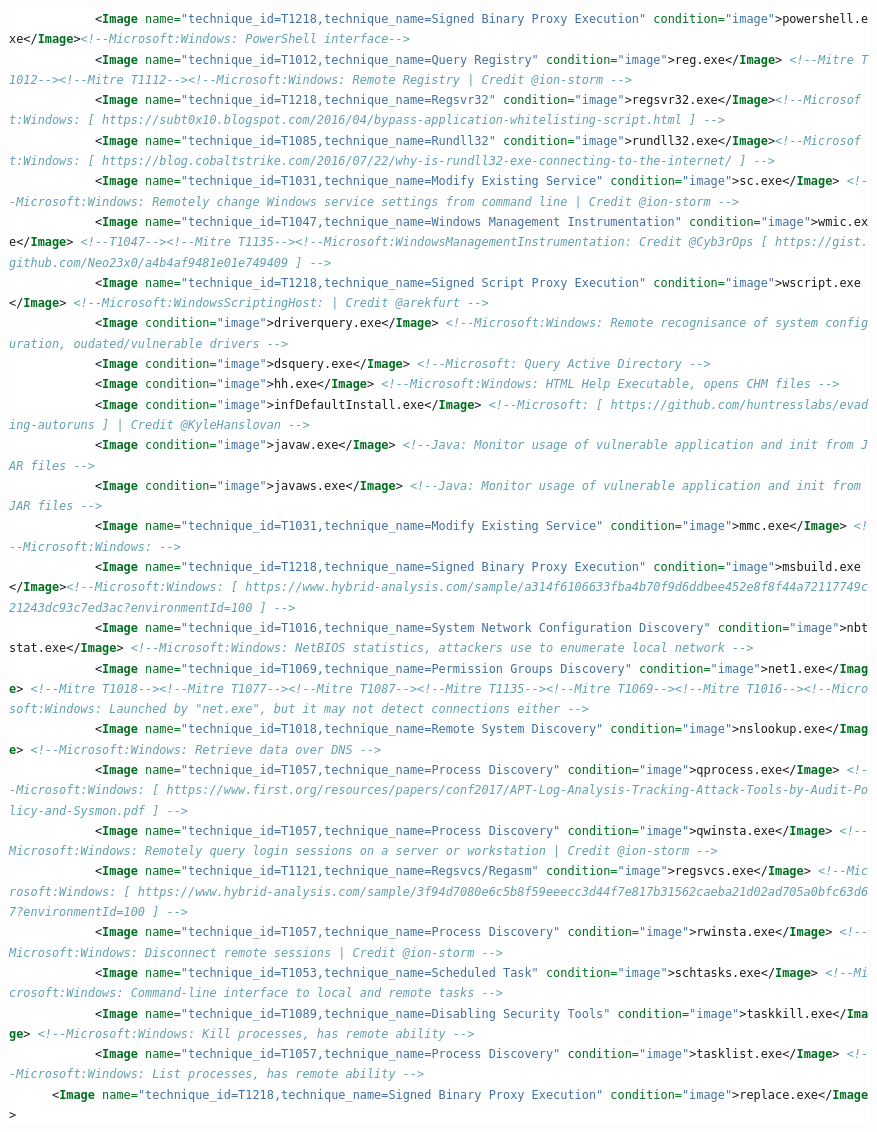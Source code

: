```xml
            <Image name="technique_id=T1218,technique_name=Signed Binary Proxy Execution" condition="image">powershell.exe</Image><!--Microsoft:Windows: PowerShell interface-->
            <Image name="technique_id=T1012,technique_name=Query Registry" condition="image">reg.exe</Image> <!--Mitre T1012--><!--Mitre T1112--><!--Microsoft:Windows: Remote Registry | Credit @ion-storm -->
            <Image name="technique_id=T1218,technique_name=Regsvr32" condition="image">regsvr32.exe</Image><!--Microsoft:Windows: [ https://subt0x10.blogspot.com/2016/04/bypass-application-whitelisting-script.html ] -->
            <Image name="technique_id=T1085,technique_name=Rundll32" condition="image">rundll32.exe</Image><!--Microsoft:Windows: [ https://blog.cobaltstrike.com/2016/07/22/why-is-rundll32-exe-connecting-to-the-internet/ ] -->
            <Image name="technique_id=T1031,technique_name=Modify Existing Service" condition="image">sc.exe</Image> <!--Microsoft:Windows: Remotely change Windows service settings from command line | Credit @ion-storm -->
            <Image name="technique_id=T1047,technique_name=Windows Management Instrumentation" condition="image">wmic.exe</Image> <!--T1047--><!--Mitre T1135--><!--Microsoft:WindowsManagementInstrumentation: Credit @Cyb3rOps [ https://gist.github.com/Neo23x0/a4b4af9481e01e749409 ] -->
            <Image name="technique_id=T1218,technique_name=Signed Script Proxy Execution" condition="image">wscript.exe</Image> <!--Microsoft:WindowsScriptingHost: | Credit @arekfurt -->
            <Image condition="image">driverquery.exe</Image> <!--Microsoft:Windows: Remote recognisance of system configuration, oudated/vulnerable drivers -->
            <Image condition="image">dsquery.exe</Image> <!--Microsoft: Query Active Directory -->
            <Image condition="image">hh.exe</Image> <!--Microsoft:Windows: HTML Help Executable, opens CHM files -->
            <Image condition="image">infDefaultInstall.exe</Image> <!--Microsoft: [ https://github.com/huntresslabs/evading-autoruns ] | Credit @KyleHanslovan -->
            <Image condition="image">javaw.exe</Image> <!--Java: Monitor usage of vulnerable application and init from JAR files -->
            <Image condition="image">javaws.exe</Image> <!--Java: Monitor usage of vulnerable application and init from JAR files -->
            <Image name="technique_id=T1031,technique_name=Modify Existing Service" condition="image">mmc.exe</Image> <!--Microsoft:Windows: -->
            <Image name="technique_id=T1218,technique_name=Signed Binary Proxy Execution" condition="image">msbuild.exe</Image><!--Microsoft:Windows: [ https://www.hybrid-analysis.com/sample/a314f6106633fba4b70f9d6ddbee452e8f8f44a72117749c21243dc93c7ed3ac?environmentId=100 ] -->
            <Image name="technique_id=T1016,technique_name=System Network Configuration Discovery" condition="image">nbtstat.exe</Image> <!--Microsoft:Windows: NetBIOS statistics, attackers use to enumerate local network -->
            <Image name="technique_id=T1069,technique_name=Permission Groups Discovery" condition="image">net1.exe</Image> <!--Mitre T1018--><!--Mitre T1077--><!--Mitre T1087--><!--Mitre T1135--><!--Mitre T1069--><!--Mitre T1016--><!--Microsoft:Windows: Launched by "net.exe", but it may not detect connections either -->
            <Image name="technique_id=T1018,technique_name=Remote System Discovery" condition="image">nslookup.exe</Image> <!--Microsoft:Windows: Retrieve data over DNS -->
            <Image name="technique_id=T1057,technique_name=Process Discovery" condition="image">qprocess.exe</Image> <!--Microsoft:Windows: [ https://www.first.org/resources/papers/conf2017/APT-Log-Analysis-Tracking-Attack-Tools-by-Audit-Policy-and-Sysmon.pdf ] -->
            <Image name="technique_id=T1057,technique_name=Process Discovery" condition="image">qwinsta.exe</Image> <!--Microsoft:Windows: Remotely query login sessions on a server or workstation | Credit @ion-storm -->
            <Image name="technique_id=T1121,technique_name=Regsvcs/Regasm" condition="image">regsvcs.exe</Image> <!--Microsoft:Windows: [ https://www.hybrid-analysis.com/sample/3f94d7080e6c5b8f59eeecc3d44f7e817b31562caeba21d02ad705a0bfc63d67?environmentId=100 ] -->
            <Image name="technique_id=T1057,technique_name=Process Discovery" condition="image">rwinsta.exe</Image> <!--Microsoft:Windows: Disconnect remote sessions | Credit @ion-storm -->
            <Image name="technique_id=T1053,technique_name=Scheduled Task" condition="image">schtasks.exe</Image> <!--Microsoft:Windows: Command-line interface to local and remote tasks -->
            <Image name="technique_id=T1089,technique_name=Disabling Security Tools" condition="image">taskkill.exe</Image> <!--Microsoft:Windows: Kill processes, has remote ability -->
            <Image name="technique_id=T1057,technique_name=Process Discovery" condition="image">tasklist.exe</Image> <!--Microsoft:Windows: List processes, has remote ability -->
      <Image name="technique_id=T1218,technique_name=Signed Binary Proxy Execution" condition="image">replace.exe</Image>
```